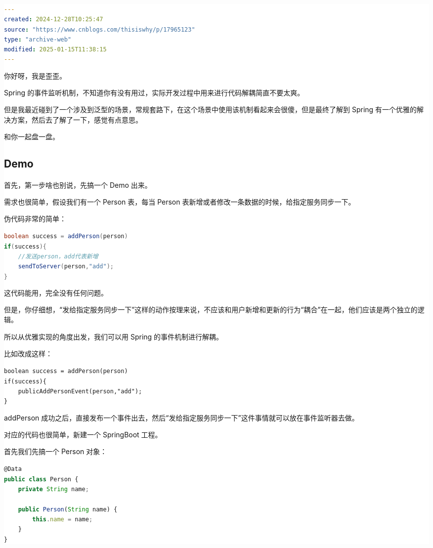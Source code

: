 ```yaml
---
created: 2024-12-28T10:25:47
source: "https://www.cnblogs.com/thisiswhy/p/17965123"
type: "archive-web"
modified: 2025-01-15T11:38:15
---
```


你好呀，我是歪歪。

Spring 的事件监听机制，不知道你有没有用过，实际开发过程中用来进行代码解耦简直不要太爽。

但是我最近碰到了一个涉及到泛型的场景，常规套路下，在这个场景中使用该机制看起来会很傻，但是最终了解到 Spring 有一个优雅的解决方案，然后去了解了一下，感觉有点意思。

和你一起盘一盘。

## Demo

首先，第一步啥也别说，先搞一个 Demo 出来。

需求也很简单，假设我们有一个 Person 表，每当 Person 表新增或者修改一条数据的时候，给指定服务同步一下。

伪代码非常的简单：

```java
boolean success = addPerson(person)
if(success){
    //发送person，add代表新增
    sendToServer(person,"add");
}
```

这代码能用，完全没有任何问题。

但是，你仔细想，“发给指定服务同步一下”这样的动作按理来说，不应该和用户新增和更新的行为“耦合”在一起，他们应该是两个独立的逻辑。

所以从优雅实现的角度出发，我们可以用 Spring 的事件机制进行解耦。

比如改成这样：

```mipsasm
boolean success = addPerson(person)
if(success){
    publicAddPersonEvent(person,"add");
}
```

addPerson 成功之后，直接发布一个事件出去，然后“发给指定服务同步一下”这件事情就可以放在事件监听器去做。

对应的代码也很简单，新建一个 SpringBoot 工程。

首先我们先搞一个 Person 对象：

```typescript
@Data
public class Person {
    private String name;

    public Person(String name) {
        this.name = name;
    }
}
```
